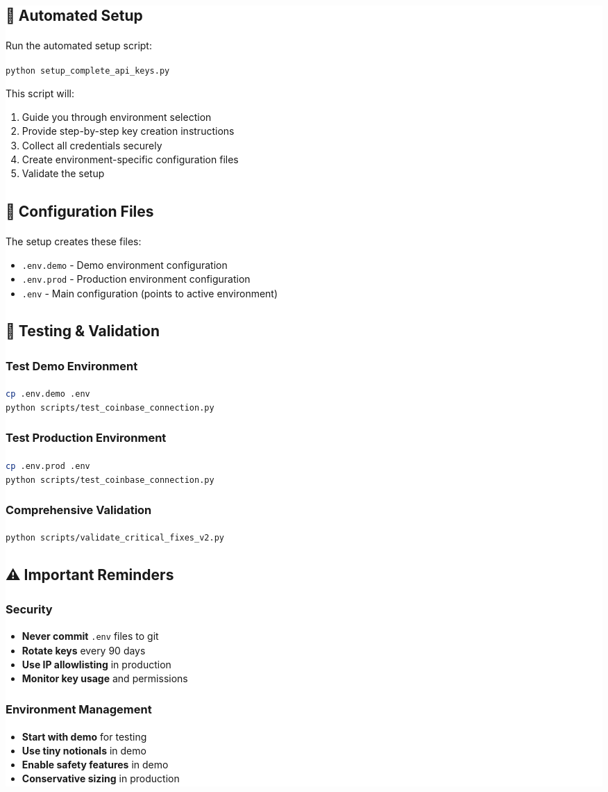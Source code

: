 ## 🚀 Automated Setup

Run the automated setup script:
```bash
python setup_complete_api_keys.py
```

This script will:
1. Guide you through environment selection
2. Provide step-by-step key creation instructions
3. Collect all credentials securely
4. Create environment-specific configuration files
5. Validate the setup

## 📁 Configuration Files

The setup creates these files:
- `.env.demo` - Demo environment configuration
- `.env.prod` - Production environment configuration
- `.env` - Main configuration (points to active environment)

## 🧪 Testing & Validation

### Test Demo Environment
```bash
cp .env.demo .env
python scripts/test_coinbase_connection.py
```

### Test Production Environment
```bash
cp .env.prod .env
python scripts/test_coinbase_connection.py
```

### Comprehensive Validation
```bash
python scripts/validate_critical_fixes_v2.py
```

## ⚠️ Important Reminders

### Security
- **Never commit** `.env` files to git
- **Rotate keys** every 90 days
- **Use IP allowlisting** in production
- **Monitor key usage** and permissions

### Environment Management
- **Start with demo** for testing
- **Use tiny notionals** in demo
- **Enable safety features** in demo
- **Conservative sizing** in production

